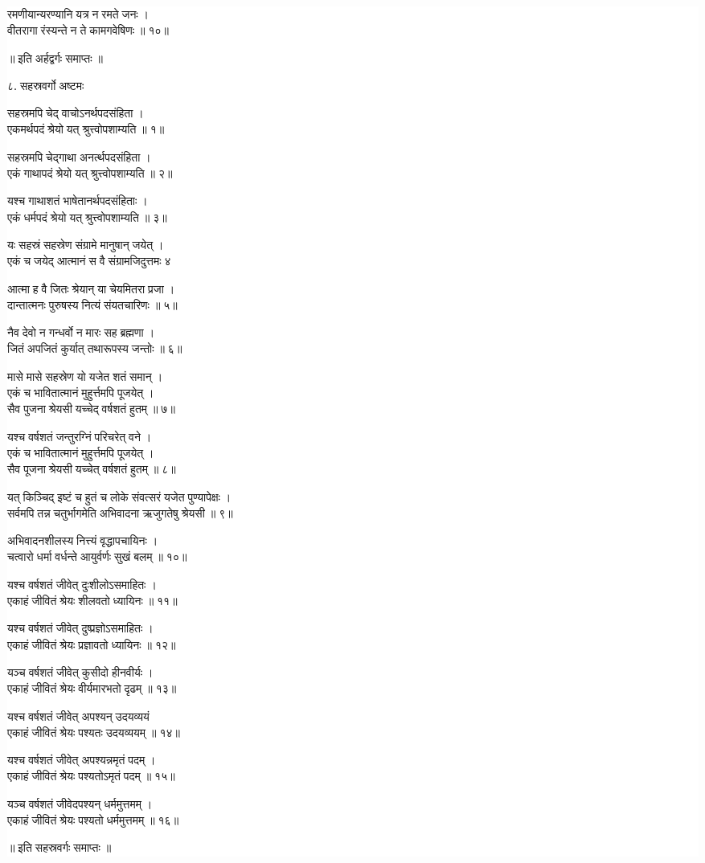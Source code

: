 रमणीयान्यरण्यानि यत्र न रमते जनः ।  
वीतरागा रंस्यन्ते न ते कामगवेषिणः ॥ १०॥  
  
॥ इति अर्हद्वर्गः समाप्तः ॥  
  
  
  
८. सहस्रवर्गो अष्टमः  
  
सहस्रमपि चेद् वाचोऽनर्थपदसंहिता ।  
एकमर्थपदं श्रेयो यत् श्रुत्त्वोपशाम्यति ॥ १॥  
  
सहस्रमपि चेद्गाथा अनर्त्थपदसंहिता ।  
एकं गाथापदं श्रेयो यत् श्रुत्त्वोपशाम्यति ॥ २॥  
  
यश्च गाथाशतं भाषेतानर्थपदसंहिताः ।  
एकं धर्मपदं श्रेयो यत् श्रुत्त्वोपशाम्यति ॥ ३॥  
  
यः सहस्रं सहस्रेण संग्रामे मानुषान् जयेत् ।  
एकं च जयेद् आत्मानं स वै संग्रामजिदुत्तमः ४  
  
आत्मा ह वै जितः श्रेयान् या चेयमितरा प्रजा ।  
दान्तात्मनः पुरुषस्य नित्यं संयतचारिणः ॥ ५॥  
  
नैव देवो न गन्धर्वो न मारः सह ब्रह्मणा ।  
जितं अपजितं कुर्यात् तथारूपस्य जन्तोः ॥ ६॥  
  
मासे मासे सहस्रेण यो यजेत शतं समान् ।  
एकं च भावितात्मानं मुहुर्त्तमपि पूजयेत् ।  
सैव पुजना श्रेयसी यच्चेद् वर्षशतं हुतम् ॥ ७॥  
  
यश्च वर्षशतं जन्तुरग्निं परिचरेत् वने ।  
एकं च भावितात्मानं मुहुर्त्तमपि पूजयेत् ।  
सैव पूजना श्रेयसी यच्चेत् वर्षशतं हुतम् ॥ ८॥  
  
यत् किञ्चिद् इष्टं च हुतं च लोके संवत्सरं यजेत पुण्यापेक्षः ।  
सर्वमपि तन्न चतुर्भागमेति अभिवादना ऋजुगतेषु श्रेयसी ॥ ९॥  
  
अभिवादनशीलस्य नित्त्यं वृद्धापचायिनः ।  
चत्वारो धर्मा वर्धन्ते आयुर्वर्णः सुखं बलम् ॥ १०॥  
  
यश्च वर्षशतं जीवेत् दुःशीलोऽसमाहितः ।  
एकाहं जीवितं श्रेयः शीलवतो ध्यायिनः ॥ ११॥  
  
यश्च वर्षशतं जीवेत् दुष्प्रज्ञोऽसमाहितः ।  
एकाहं जीवितं श्रेयः प्रज्ञावतो ध्यायिनः ॥ १२॥  
  
यञ्च वर्षशतं जीवेत् कुसीदो हीनवीर्यः ।  
एकाहं जीवितं श्रेयः वीर्यमारभतो दृढम् ॥ १३॥  
  
यश्च वर्षशतं जीवेत् अपश्यन् उदयव्ययं  
एकाहं जीवितं श्रेयः पश्यतः उदयव्ययम् ॥ १४॥  
  
यश्च वर्षशतं जीवेत् अपश्यन्नमृतं पदम् ।  
एकाहं जीवितं श्रेयः पश्यतोऽमृतं पदम् ॥ १५॥  
  
यञ्च वर्षशतं जीवेदपश्यन् धर्ममुत्तमम् ।  
एकाहं जीवितं श्रेयः पश्यतो धर्ममुत्तमम् ॥ १६॥  
  
॥ इति सहस्रवर्गः समाप्तः ॥  
  